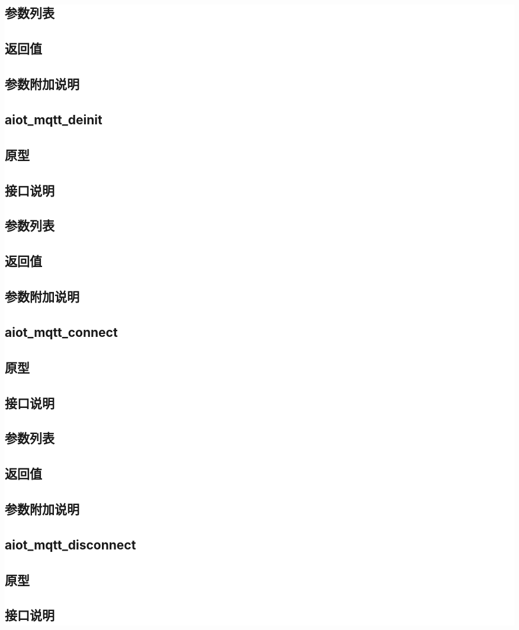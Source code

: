 参数列表
---

返回值
---

参数附加说明
---

## <a name="aiot_mqtt_deinit">aiot_mqtt_deinit</a>
原型
---
```c
```

接口说明
---

参数列表
---

返回值
---

参数附加说明
---

## <a name="aiot_mqtt_connect">aiot_mqtt_connect</a>
原型
---
```c
```

接口说明
---

参数列表
---

返回值
---

参数附加说明
---

## <a name="aiot_mqtt_disconnect">aiot_mqtt_disconnect</a>
原型
---
```c
```

接口说明
---
